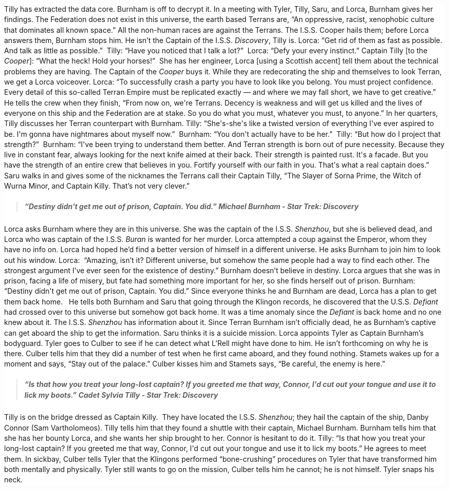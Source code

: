 Tilly has extracted the data core. Burnham is off to decrypt it. In a meeting with Tyler, Tilly, Saru, and Lorca, Burnham gives her findings. The Federation does not exist in this universe, the earth based Terrans are, “An oppressive, racist, xenophobic culture that dominates all known space.” All the non-human races are against the Terrans. The I.S.S. Cooper hails them; before Lorca answers them, Burnham stops him. He isn’t the Captain of the I.S.S. <em>Discovery</em>, Tilly is. Lorca: “Get rid of them as fast as possible. And talk as little as possible.”  Tilly: “Have you noticed that I talk a lot?”  Lorca: “Defy your every instinct.” Captain Tilly [to the <em>Cooper</em>]: “What the heck! Hold your horses!”  She has her engineer, Lorca [using a Scottish accent] tell them about the technical problems they are having. The Captain of the <em>Cooper</em> buys it. While they are redecorating the ship and themselves to look Terran, we get a Lorca voiceover. Lorca: “To successfully crash a party you have to look like you belong. You must project confidence. Every detail of this so-called Terran Empire must be replicated exactly — and where we may fall short, we have to get creative.” He tells the crew when they finish, “From now on, we're Terrans. Decency is weakness and will get us killed and the lives of everyone on this ship and the Federation are at stake. So you do what you must, whatever you must, to anyone.” In her quarters, Tilly discusses her Terran counterpart with Burnham. Tilly: “She's-she's like a twisted version of everything I've ever aspired to be. I'm gonna have nightmares about myself now.”  Burnham: “You don't actually have to be her.”  Tilly: “But how do I project that strength?”  Burnham: “I've been trying to understand them better. And Terran strength is born out of pure necessity. Because they live in constant fear, always looking for the next knife aimed at their back. Their strength is painted rust. It's a facade. But you have the strength of an entire crew that believes in you. Fortify yourself with our faith in you. That's what a real captain does.” Saru walks in and gives some of the nicknames the Terrans call their Captain Tilly, “The Slayer of Sorna Prime, the Witch of Wurna Minor, and Captain Killy. That’s not very clever.”
<blockquote>
<h5><strong>“Destiny didn't get me out of prison, Captain. You did.” Michael Burnham - Star Trek: Discovery</strong></h5>
</blockquote>
Lorca asks Burnham where they are in this universe. She was the captain of the I.S.S. <em>Shenzhou</em>, but she is believed dead, and Lorca who was captain of the I.S.S. <em>Buran</em> is wanted for her murder. Lorca attempted a coup against the Emperor, whom they have no info on. Lorca had hoped he’d find a better version of himself in a different universe. He asks Burnham to join him to look out his window. Lorca:  “Amazing, isn’t it? Different universe, but somehow the same people had a way to find each other. The strongest argument I’ve ever seen for the existence of destiny.” Burnham doesn’t believe in destiny. Lorca argues that she was in prison, facing a life of misery, but fate had something more important for her, so she finds herself out of prison. Burnham: “Destiny didn't get me out of prison, Captain. You did.” Since everyone thinks he and Burnham are dead, Lorca has a plan to get them back home.   He tells both Burnham and Saru that going through the Klingon records, he discovered that the U.S.S. <em>Defiant</em> had crossed over to this universe but somehow got back home. It was a time anomaly since the <em>Defiant</em> is back home and no one knew about it. The I.S.S. <em>Shenzhou</em> has information about it. Since Terran Burnham isn’t officially dead, he as Burnham’s captive can get aboard the ship to get the information. Saru thinks it is a suicide mission. Lorca appoints Tyler as Captain Burnham’s bodyguard. Tyler goes to Culber to see if he can detect what L’Rell might have done to him. He isn’t forthcoming on why he is there. Culber tells him that they did a number of test when he first came aboard, and they found nothing. Stamets wakes up for a moment and says, “Stay out of the palace.” Culber kisses him and Stamets says, “Be careful, the enemy is here.”
<blockquote>
<h5><strong>“Is that how you treat your long-lost captain? If you greeted me that way, Connor, I'd cut out your tongue and use it to lick my boots.” Cadet Sylvia Tilly - Star Trek: Discovery</strong></h5>
</blockquote>
Tilly is on the bridge dressed as Captain Killy.  They have located the I.S.S. <em>Shenzhou</em>; they hail the captain of the ship, Danby Connor (Sam Vartholomeos). Tilly tells him that they found a shuttle with their captain, Michael Burnham. Burnham tells him that she has her bounty Lorca, and she wants her ship brought to her. Connor is hesitant to do it. Tilly: “Is that how you treat your long-lost captain? If you greeted me that way, Connor, I'd cut out your tongue and use it to lick my boots.” He agrees to meet them. In sickbay, Culber tells Tyler that the Klingons performed “bone-crushing” procedures on Tyler that have transformed him both mentally and physically. Tyler still wants to go on the mission, Culber tells him he cannot; he is not himself. Tyler snaps his neck.
